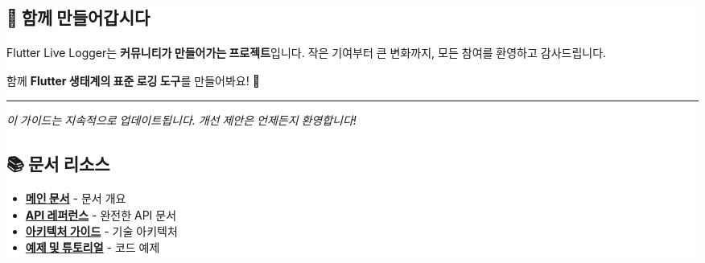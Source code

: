 ## 🎉 함께 만들어갑시다

Flutter Live Logger는 **커뮤니티가 만들어가는 프로젝트**입니다.
작은 기여부터 큰 변화까지, 모든 참여를 환영하고 감사드립니다.

함께 **Flutter 생태계의 표준 로깅 도구**를 만들어봐요! 🚀

---

*이 가이드는 지속적으로 업데이트됩니다. 개선 제안은 언제든지 환영합니다!*

## 📚 문서 리소스

- [**메인 문서**](README.md) - 문서 개요
- [**API 레퍼런스**](api/README.md) - 완전한 API 문서
- [**아키텍처 가이드**](ARCHITECTURE.md) - 기술 아키텍처
- [**예제 및 튜토리얼**](examples/README.md) - 코드 예제
